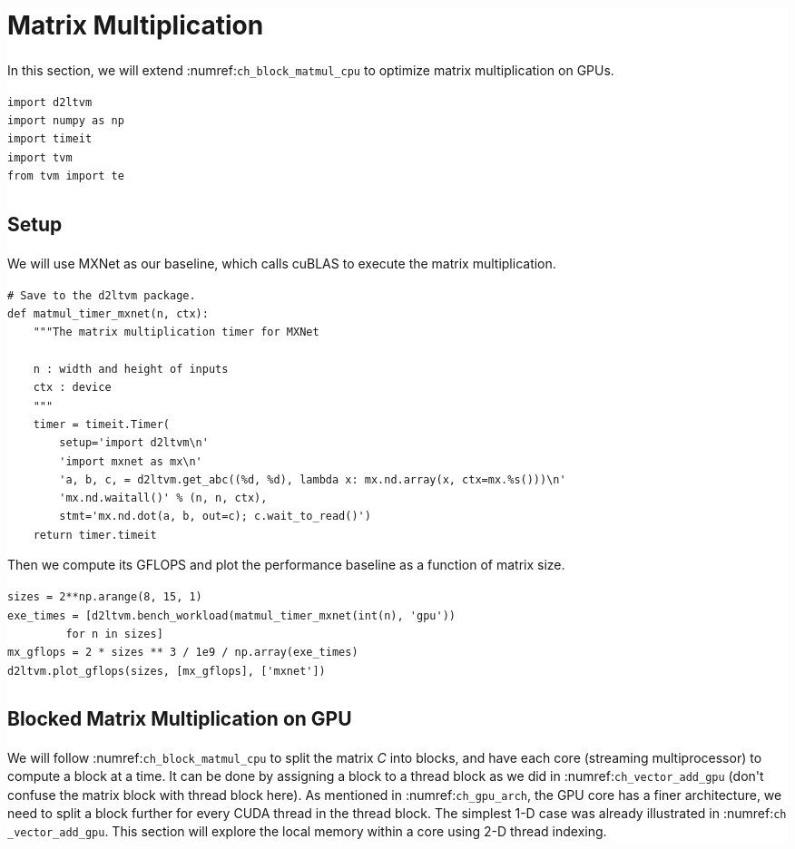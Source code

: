 # Matrix Multiplication

In this section, we will extend :numref:`ch_block_matmul_cpu` to optimize matrix multiplication on GPUs.

```{.python .input  n=39}
import d2ltvm
import numpy as np
import timeit
import tvm
from tvm import te
```

## Setup

We will use MXNet as our baseline, which calls cuBLAS to execute the matrix multiplication.

```{.python .input  n=39}
# Save to the d2ltvm package.
def matmul_timer_mxnet(n, ctx):
    """The matrix multiplication timer for MXNet

    n : width and height of inputs
    ctx : device
    """
    timer = timeit.Timer(
        setup='import d2ltvm\n'
        'import mxnet as mx\n'
        'a, b, c, = d2ltvm.get_abc((%d, %d), lambda x: mx.nd.array(x, ctx=mx.%s()))\n'
        'mx.nd.waitall()' % (n, n, ctx),
        stmt='mx.nd.dot(a, b, out=c); c.wait_to_read()')
    return timer.timeit
```

Then we compute its GFLOPS and plot the performance baseline as a function of matrix size.

```{.python .input  n=37}
sizes = 2**np.arange(8, 15, 1)
exe_times = [d2ltvm.bench_workload(matmul_timer_mxnet(int(n), 'gpu'))
         for n in sizes]
mx_gflops = 2 * sizes ** 3 / 1e9 / np.array(exe_times)
d2ltvm.plot_gflops(sizes, [mx_gflops], ['mxnet'])
```

## Blocked Matrix Multiplication on GPU

We will follow :numref:`ch_block_matmul_cpu` to split the matrix $C$ into blocks, and have each core (streaming multiprocessor) to compute a block at a time. It can be done by assigning a block to a thread block as we did in :numref:`ch_vector_add_gpu` (don't confuse the matrix block with thread block here). As mentioned in :numref:`ch_gpu_arch`, the GPU core has a finer architecture, we need to split a block further for every CUDA thread in the thread block. The simplest 1-D case was already illustrated in :numref:`ch_vector_add_gpu`. This section will explore the local memory within a core using 2-D thread indexing.

